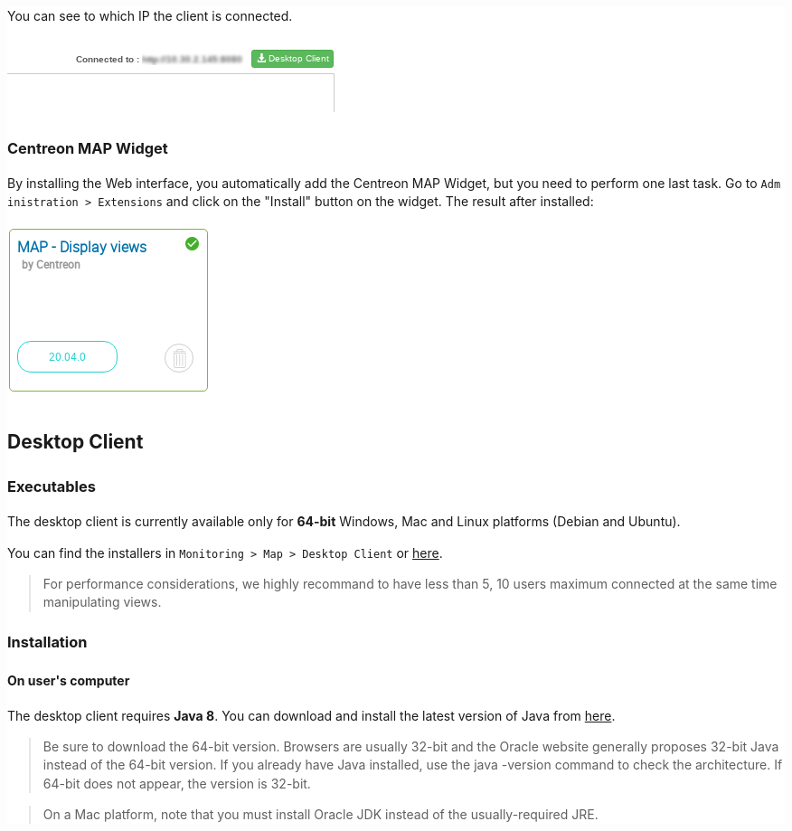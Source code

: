 You can see to which IP the client is connected.

![image](../assets/graph-views/ng/connected-server-container.png)

### Centreon MAP Widget

By installing the Web interface, you automatically add the Centreon MAP Widget,
but you need to perform one last task. Go to `Administration > Extensions`
and click on the "Install" button on the widget. The result after installed:

![image](../assets/graph-views/install-web-step-widget.png)

## Desktop Client

### Executables

The desktop client is currently available only for **64-bit** Windows, Mac and
Linux platforms (Debian and Ubuntu).

You can find the installers in `Monitoring > Map > Desktop Client` or
[here](https://download.centreon.com/?action=product&product=centreon-map&version=20.10&secKey=9ae03a4457fa0ce578379a4e0c8b51f2).

> For performance considerations, we highly recommand to have less than 5, 10
> users maximum connected at the same time manipulating views.

### Installation

#### On user's computer

The desktop client requires **Java 8**. You can download and install the latest
version of Java from [here](https://java.com/fr/download/manual.jsp).

> Be sure to download the 64-bit version. Browsers are usually 32-bit and the
> Oracle website generally proposes 32-bit Java instead of the 64-bit version.
> If you already have Java installed, use the java -version command to check the
> architecture. If 64-bit does not appear, the version is 32-bit.

> On a Mac platform, note that you must install Oracle JDK instead of the
> usually-required JRE.
